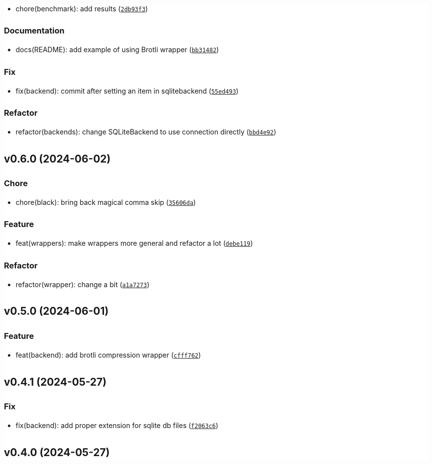 * chore(benchmark): add results ([`2db93f3`](https://github.com/Rizhiy/class-cache/commit/2db93f301bdaf517e8712cf9863def6661308e8c))

### Documentation

* docs(README): add example of using Brotli wrapper ([`bb31482`](https://github.com/Rizhiy/class-cache/commit/bb3148217a00de6612895006d2a4c1b90d5d3d45))

### Fix

* fix(backend): commit after setting an item in sqlitebackend ([`55ed493`](https://github.com/Rizhiy/class-cache/commit/55ed493380d29bbef4512985ffe77d6425ffa88f))

### Refactor

* refactor(backends): change SQLiteBackend to use connection directly ([`bbd4e92`](https://github.com/Rizhiy/class-cache/commit/bbd4e9276471e4818d4b812e568edc4e7649ce7d))

## v0.6.0 (2024-06-02)

### Chore

* chore(black): bring back magical comma skip ([`35606da`](https://github.com/Rizhiy/class-cache/commit/35606daa8a7fbe745047b9a87b49698623674980))

### Feature

* feat(wrappers): make wrappers more general and refactor a lot ([`debe119`](https://github.com/Rizhiy/class-cache/commit/debe1192687605224a861d2d42c13fc1a22204d3))

### Refactor

* refactor(wrapper): change a bit ([`a1a7273`](https://github.com/Rizhiy/class-cache/commit/a1a72739747ed72149f350d223ce52c3c5d216ff))

## v0.5.0 (2024-06-01)

### Feature

* feat(backend): add brotli compression wrapper ([`cfff762`](https://github.com/Rizhiy/class-cache/commit/cfff762c7e2131fde3b865a4422d6a616555dd04))

## v0.4.1 (2024-05-27)

### Fix

* fix(backend): add proper extension for sqlite db files ([`f2063c6`](https://github.com/Rizhiy/class-cache/commit/f2063c6b69c00925b63143914d1efabc334352d5))

## v0.4.0 (2024-05-27)
